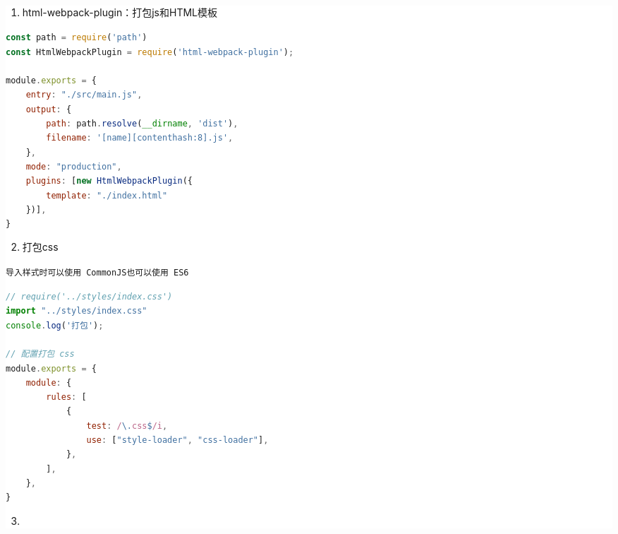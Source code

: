 1. html-webpack-plugin：打包js和HTML模板

```js
const path = require('path')
const HtmlWebpackPlugin = require('html-webpack-plugin');

module.exports = {
    entry: "./src/main.js",
    output: {
        path: path.resolve(__dirname, 'dist'),
        filename: '[name][contenthash:8].js',
    },
    mode: "production",
    plugins: [new HtmlWebpackPlugin({
        template: "./index.html"
    })],
}
```

2. 打包css

`导入样式时可以使用 CommonJS也可以使用 ES6`

```js
// require('../styles/index.css')
import "../styles/index.css"
console.log('打包');

// 配置打包 css
module.exports = {
    module: {
        rules: [
            {
                test: /\.css$/i,
                use: ["style-loader", "css-loader"],
            },
        ],
    },
}
```



3. 



















